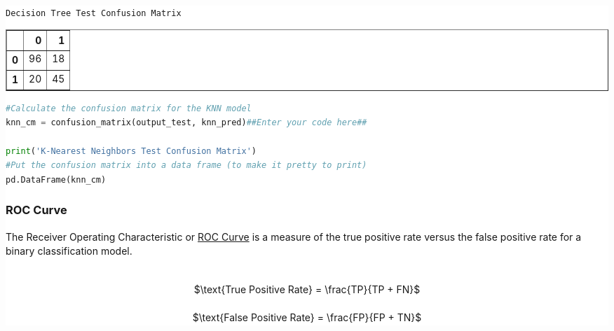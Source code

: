     Decision Tree Test Confusion Matrix





<div>
<style scoped>
    .dataframe tbody tr th:only-of-type {
        vertical-align: middle;
    }

    .dataframe tbody tr th {
        vertical-align: top;
    }

    .dataframe thead th {
        text-align: right;
    }
</style>
<table border="1" class="dataframe">
  <thead>
    <tr style="text-align: right;">
      <th></th>
      <th>0</th>
      <th>1</th>
    </tr>
  </thead>
  <tbody>
    <tr>
      <th>0</th>
      <td>96</td>
      <td>18</td>
    </tr>
    <tr>
      <th>1</th>
      <td>20</td>
      <td>45</td>
    </tr>
  </tbody>
</table>
</div>




```python
#Calculate the confusion matrix for the KNN model
knn_cm = confusion_matrix(output_test, knn_pred)##Enter your code here##

print('K-Nearest Neighbors Test Confusion Matrix')
#Put the confusion matrix into a data frame (to make it pretty to print)
pd.DataFrame(knn_cm)
```

### ROC Curve
The Receiver Operating Characteristic or [ROC Curve](https://en.wikipedia.org/wiki/Receiver_operating_characteristic) is a measure of the true positive rate versus the false positive rate for a binary classification model.  
<br>
<center>
$\text{True Positive Rate} = \frac{TP}{TP + FN}$  
</center>
<br>
<center>
$\text{False Positive Rate} = \frac{FP}{FP + TN}$
</center>
